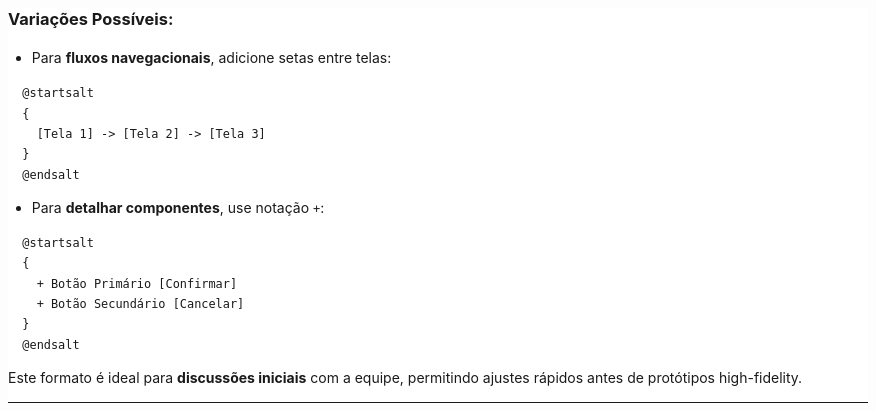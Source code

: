 ### **Variações Possíveis:**

- Para **fluxos navegacionais**, adicione setas entre telas:

```plantuml
  @startsalt
  {
    [Tela 1] -> [Tela 2] -> [Tela 3]
  }
  @endsalt
```

- Para **detalhar componentes**, use notação `+`:

```plantuml
  @startsalt
  {
    + Botão Primário [Confirmar]
    + Botão Secundário [Cancelar]
  }
  @endsalt
```

Este formato é ideal para **discussões iniciais** com a equipe, permitindo ajustes rápidos antes de protótipos high-fidelity.

---

